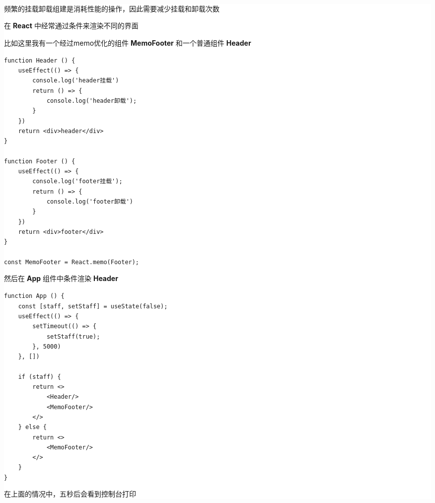 频繁的挂载卸载组建是消耗性能的操作，因此需要减少挂载和卸载次数

在 **React** 中经常通过条件来渲染不同的界面

比如这里我有一个经过memo优化的组件 **MemoFooter** 和一个普通组件 **Header**

```react
function Header () {
	useEffect(() => {
		console.log('header挂载')
		return () => {
			console.log('header卸载');
		}
	})
	return <div>header</div>
}

function Footer () {
	useEffect(() => {
		console.log('footer挂载');
		return () => {
			console.log('footer卸载')
		}
	})
	return <div>footer</div>
}

const MemoFooter = React.memo(Footer);
```

然后在 **App** 组件中条件渲染 **Header**

```react
function App () {
	const [staff, setStaff] = useState(false);
	useEffect(() => {
		setTimeout(() => {
			setStaff(true);
		}, 5000)
	}, [])

	if (staff) {
		return <>
			<Header/>
			<MemoFooter/>
		</>
	} else {
		return <>
			<MemoFooter/>
		</>
	}
}
```

在上面的情况中，五秒后会看到控制台打印
